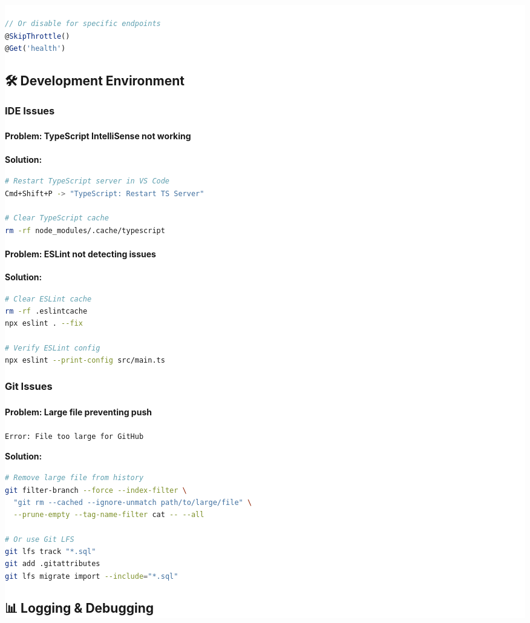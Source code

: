 ```javascript

// Or disable for specific endpoints
@SkipThrottle()
@Get('health')
```

## 🛠️ Development Environment

### IDE Issues

#### Problem: TypeScript IntelliSense not working
**Solution:**
```bash
# Restart TypeScript server in VS Code
Cmd+Shift+P -> "TypeScript: Restart TS Server"

# Clear TypeScript cache
rm -rf node_modules/.cache/typescript
```

#### Problem: ESLint not detecting issues
**Solution:**
```bash
# Clear ESLint cache
rm -rf .eslintcache
npx eslint . --fix

# Verify ESLint config
npx eslint --print-config src/main.ts
```

### Git Issues

#### Problem: Large file preventing push
```
Error: File too large for GitHub
```

**Solution:**
```bash
# Remove large file from history
git filter-branch --force --index-filter \
  "git rm --cached --ignore-unmatch path/to/large/file" \
  --prune-empty --tag-name-filter cat -- --all

# Or use Git LFS
git lfs track "*.sql"
git add .gitattributes
git lfs migrate import --include="*.sql"
```

## 📊 Logging & Debugging
